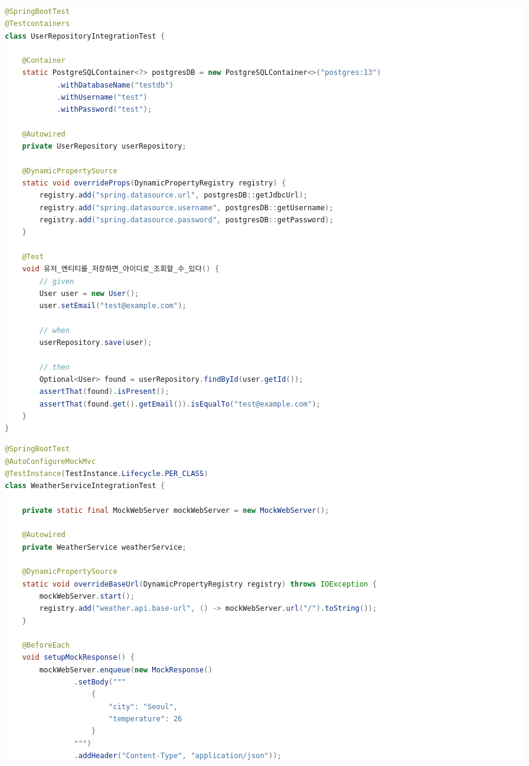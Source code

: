 ```java
@SpringBootTest
@Testcontainers
class UserRepositoryIntegrationTest {

    @Container
    static PostgreSQLContainer<?> postgresDB = new PostgreSQLContainer<>("postgres:13")
            .withDatabaseName("testdb")
            .withUsername("test")
            .withPassword("test");

    @Autowired
    private UserRepository userRepository;

    @DynamicPropertySource
    static void overrideProps(DynamicPropertyRegistry registry) {
        registry.add("spring.datasource.url", postgresDB::getJdbcUrl);
        registry.add("spring.datasource.username", postgresDB::getUsername);
        registry.add("spring.datasource.password", postgresDB::getPassword);
    }

    @Test
    void 유저_엔티티를_저장하면_아이디로_조회할_수_있다() {
        // given
        User user = new User();
        user.setEmail("test@example.com");

        // when
        userRepository.save(user);

        // then
        Optional<User> found = userRepository.findById(user.getId());
        assertThat(found).isPresent();
        assertThat(found.get().getEmail()).isEqualTo("test@example.com");
    }
}
```

```java
@SpringBootTest
@AutoConfigureMockMvc
@TestInstance(TestInstance.Lifecycle.PER_CLASS)
class WeatherServiceIntegrationTest {

    private static final MockWebServer mockWebServer = new MockWebServer();

    @Autowired
    private WeatherService weatherService;

    @DynamicPropertySource
    static void overrideBaseUrl(DynamicPropertyRegistry registry) throws IOException {
        mockWebServer.start();
        registry.add("weather.api.base-url", () -> mockWebServer.url("/").toString());
    }

    @BeforeEach
    void setupMockResponse() {
        mockWebServer.enqueue(new MockResponse()
                .setBody("""
                    {
                        "city": "Seoul",
                        "temperature": 26
                    }
                """)
                .addHeader("Content-Type", "application/json"));
```